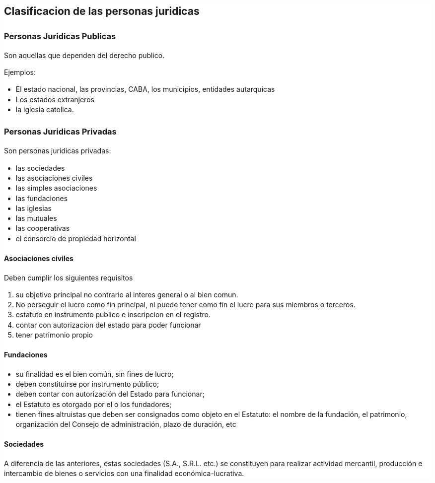 ## Clasificacion de las personas juridicas

### Personas Juridicas Publicas

Son aquellas que dependen del derecho publico.

Ejemplos:
- El estado nacional, las provincias, CABA, los municipios, entidades autarquicas
- Los estados extranjeros
- la iglesia catolica.

### Personas Juridicas Privadas

Son personas juridicas privadas:

- las sociedades
- las asociaciones civiles
- las simples asociaciones
- las fundaciones
- las iglesias
- las mutuales
- las cooperativas
- el consorcio de propiedad horizontal



#### Asociaciones civiles

Deben cumplir los siguientes requisitos

1. su objetivo principal no contrario al interes general o al bien comun.
2. No perseguir el lucro como fin principal, ni puede tener como fin el lucro para sus miembros o terceros.
3. estatuto en instrumento publico e inscripcion en el registro.
4. contar con autorizacion del estado para poder funcionar
5. tener patrimonio propio 

#### Fundaciones

- su finalidad es el bien común, sin fines de lucro;
- deben constituirse por instrumento público;
- deben contar con autorización del Estado para funcionar;
- el Estatuto es otorgado por el o los fundadores;
- tienen fines altruistas que deben ser consignados como objeto en el Estatuto: el nombre
de la fundación, el patrimonio, organización del Consejo de administración, plazo de duración, etc


#### Sociedades

A diferencia de las anteriores, estas sociedades (S.A., S.R.L. etc.) se constituyen para realizar actividad mercantil, producción e intercambio de bienes o servicios con una finalidad económica-lucrativa.
